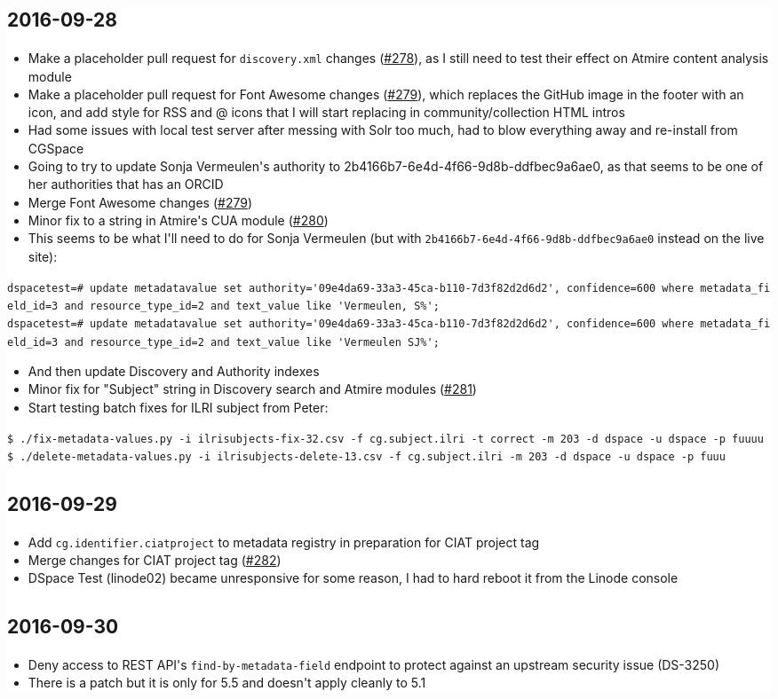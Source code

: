 ## 2016-09-28

- Make a placeholder pull request for `discovery.xml` changes ([#278](https://github.com/ilri/DSpace/pull/278)), as I still need to test their effect on Atmire content analysis module
- Make a placeholder pull request for Font Awesome changes ([#279](https://github.com/ilri/DSpace/pull/279)), which replaces the GitHub image in the footer with an icon, and add style for RSS and @ icons that I will start replacing in community/collection HTML intros
- Had some issues with local test server after messing with Solr too much, had to blow everything away and re-install from CGSpace
- Going to try to update Sonja Vermeulen's authority to 2b4166b7-6e4d-4f66-9d8b-ddfbec9a6ae0, as that seems to be one of her authorities that has an ORCID
- Merge Font Awesome changes ([#279](https://github.com/ilri/DSpace/pull/279))
- Minor fix to a string in Atmire's CUA module ([#280](https://github.com/ilri/DSpace/pull/280))
- This seems to be what I'll need to do for Sonja Vermeulen (but with `2b4166b7-6e4d-4f66-9d8b-ddfbec9a6ae0` instead on the live site):

```
dspacetest=# update metadatavalue set authority='09e4da69-33a3-45ca-b110-7d3f82d2d6d2', confidence=600 where metadata_field_id=3 and resource_type_id=2 and text_value like 'Vermeulen, S%';
dspacetest=# update metadatavalue set authority='09e4da69-33a3-45ca-b110-7d3f82d2d6d2', confidence=600 where metadata_field_id=3 and resource_type_id=2 and text_value like 'Vermeulen SJ%';
```

- And then update Discovery and Authority indexes
- Minor fix for "Subject" string in Discovery search and Atmire modules ([#281](https://github.com/ilri/DSpace/pull/281))
- Start testing batch fixes for ILRI subject from Peter:

```
$ ./fix-metadata-values.py -i ilrisubjects-fix-32.csv -f cg.subject.ilri -t correct -m 203 -d dspace -u dspace -p fuuuu
$ ./delete-metadata-values.py -i ilrisubjects-delete-13.csv -f cg.subject.ilri -m 203 -d dspace -u dspace -p fuuu
```

## 2016-09-29

- Add `cg.identifier.ciatproject` to metadata registry in preparation for CIAT project tag
- Merge changes for CIAT project tag ([#282](https://github.com/ilri/DSpace/pull/282))
- DSpace Test (linode02) became unresponsive for some reason, I had to hard reboot it from the Linode console

## 2016-09-30

- Deny access to REST API's `find-by-metadata-field` endpoint to protect against an upstream security issue (DS-3250)
- There is a patch but it is only for 5.5 and doesn't apply cleanly to 5.1
